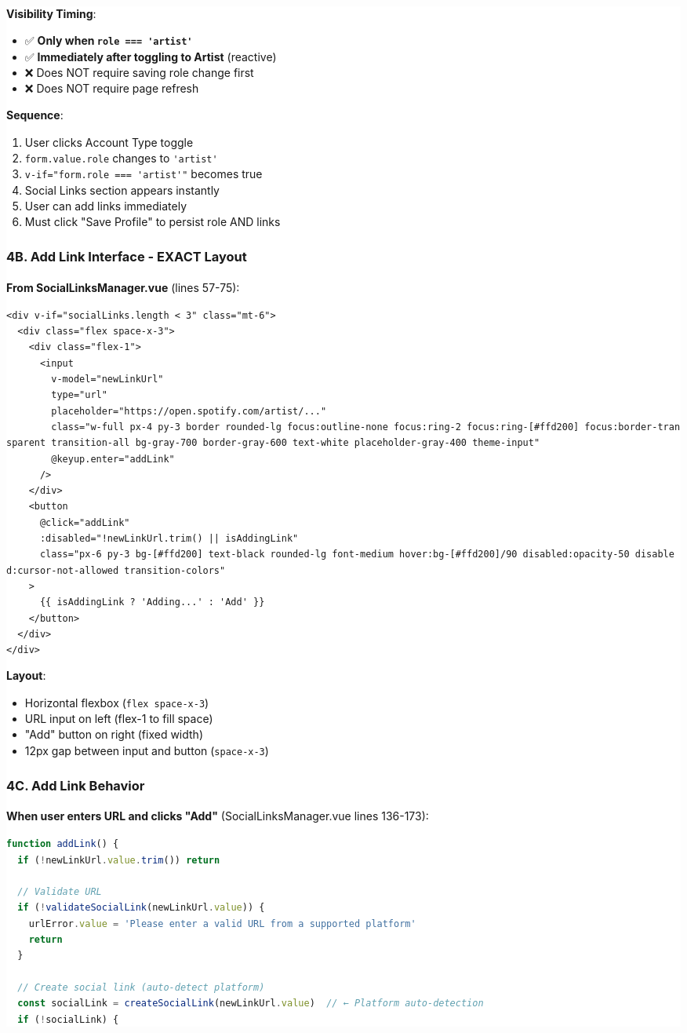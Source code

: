 **Visibility Timing**:
- ✅ **Only when `role === 'artist'`**
- ✅ **Immediately after toggling to Artist** (reactive)
- ❌ Does NOT require saving role change first
- ❌ Does NOT require page refresh

**Sequence**:
1. User clicks Account Type toggle
2. `form.value.role` changes to `'artist'`
3. `v-if="form.role === 'artist'"` becomes true
4. Social Links section appears instantly
5. User can add links immediately
6. Must click "Save Profile" to persist role AND links

### 4B. Add Link Interface - EXACT Layout

**From SocialLinksManager.vue** (lines 57-75):
```vue
<div v-if="socialLinks.length < 3" class="mt-6">
  <div class="flex space-x-3">
    <div class="flex-1">
      <input
        v-model="newLinkUrl"
        type="url"
        placeholder="https://open.spotify.com/artist/..."
        class="w-full px-4 py-3 border rounded-lg focus:outline-none focus:ring-2 focus:ring-[#ffd200] focus:border-transparent transition-all bg-gray-700 border-gray-600 text-white placeholder-gray-400 theme-input"
        @keyup.enter="addLink"
      />
    </div>
    <button
      @click="addLink"
      :disabled="!newLinkUrl.trim() || isAddingLink"
      class="px-6 py-3 bg-[#ffd200] text-black rounded-lg font-medium hover:bg-[#ffd200]/90 disabled:opacity-50 disabled:cursor-not-allowed transition-colors"
    >
      {{ isAddingLink ? 'Adding...' : 'Add' }}
    </button>
  </div>
</div>
```

**Layout**:
- Horizontal flexbox (`flex space-x-3`)
- URL input on left (flex-1 to fill space)
- "Add" button on right (fixed width)
- 12px gap between input and button (`space-x-3`)

### 4C. Add Link Behavior

**When user enters URL and clicks "Add"** (SocialLinksManager.vue lines 136-173):
```typescript
function addLink() {
  if (!newLinkUrl.value.trim()) return
  
  // Validate URL
  if (!validateSocialLink(newLinkUrl.value)) {
    urlError.value = 'Please enter a valid URL from a supported platform'
    return
  }
  
  // Create social link (auto-detect platform)
  const socialLink = createSocialLink(newLinkUrl.value)  // ← Platform auto-detection
  if (!socialLink) {
```